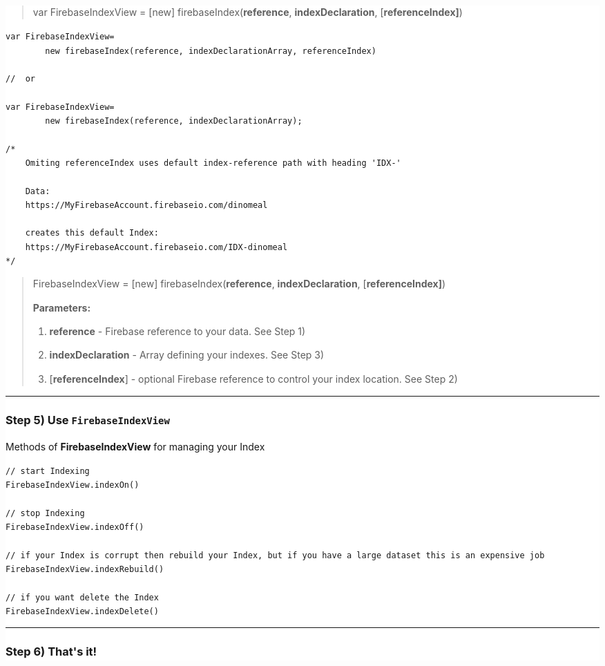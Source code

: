 
> var FirebaseIndexView = [new] firebaseIndex(**reference**, **indexDeclaration**, [**referenceIndex]**)


	var FirebaseIndexView= 
			new firebaseIndex(reference, indexDeclarationArray, referenceIndex)
	
	//	or

	var FirebaseIndexView= 
			new firebaseIndex(reference, indexDeclarationArray); 
	
	/*  
		Omiting referenceIndex uses default index-reference path with heading 'IDX-'
		
		Data:                                               
		https://MyFirebaseAccount.firebaseio.com/dinomeal  
		
		creates this default Index:
		https://MyFirebaseAccount.firebaseio.com/IDX-dinomeal	
	*/


> FirebaseIndexView = [new] firebaseIndex(**reference**, **indexDeclaration**, [**referenceIndex]**)
> 
> **Parameters:**  
> 
> 
> 1) **reference** - Firebase reference to your data. See Step 1) 
>  
> 2) **indexDeclaration** - Array defining your indexes. See Step 3)
> 
> 3) [**referenceIndex**] - optional Firebase reference to control your index location. See Step 2)
>  


----
### Step 5) Use `FirebaseIndexView`

Methods of **FirebaseIndexView** for managing your Index 



	// start Indexing   	
	FirebaseIndexView.indexOn()          
	
	// stop Indexing   	
	FirebaseIndexView.indexOff()         
	
	// if your Index is corrupt then rebuild your Index, but if you have a large dataset this is an expensive job 
	FirebaseIndexView.indexRebuild()     
	
	// if you want delete the Index
	FirebaseIndexView.indexDelete()     

---
### Step 6) That's it! 
